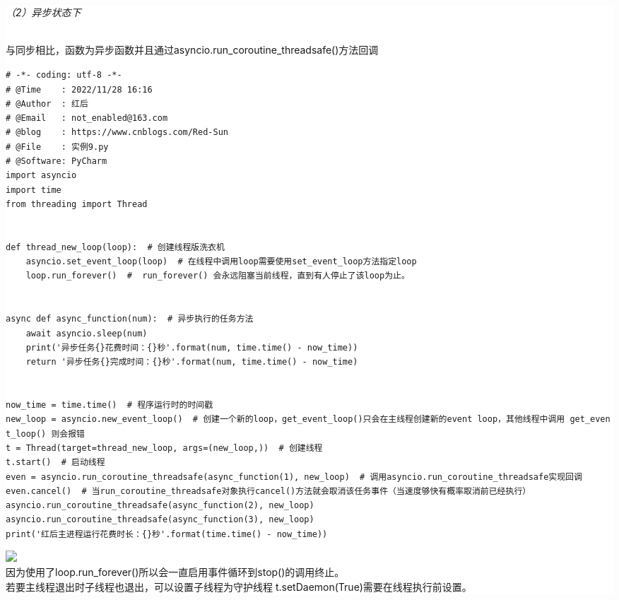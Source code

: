 ###### （2）异步状态下

与同步相比，函数为异步函数并且通过asyncio.run\_coroutine\_threadsafe()方法回调

    # -*- coding: utf-8 -*-
    # @Time    : 2022/11/28 16:16
    # @Author  : 红后
    # @Email   : not_enabled@163.com
    # @blog    : https://www.cnblogs.com/Red-Sun
    # @File    : 实例9.py
    # @Software: PyCharm
    import asyncio
    import time
    from threading import Thread
    
    
    def thread_new_loop(loop):  # 创建线程版洗衣机
        asyncio.set_event_loop(loop)  # 在线程中调用loop需要使用set_event_loop方法指定loop
        loop.run_forever()  #  run_forever() 会永远阻塞当前线程，直到有人停止了该loop为止。
    
    
    async def async_function(num):  # 异步执行的任务方法
        await asyncio.sleep(num)
        print('异步任务{}花费时间：{}秒'.format(num, time.time() - now_time))
        return '异步任务{}完成时间：{}秒'.format(num, time.time() - now_time)
    
    
    now_time = time.time()  # 程序运行时的时间戳
    new_loop = asyncio.new_event_loop()  # 创建一个新的loop，get_event_loop()只会在主线程创建新的event loop，其他线程中调用 get_event_loop() 则会报错
    t = Thread(target=thread_new_loop, args=(new_loop,))  # 创建线程
    t.start()  # 启动线程
    even = asyncio.run_coroutine_threadsafe(async_function(1), new_loop)  # 调用asyncio.run_coroutine_threadsafe实现回调
    even.cancel()  # 当run_coroutine_threadsafe对象执行cancel()方法就会取消该任务事件（当速度够快有概率取消前已经执行）
    asyncio.run_coroutine_threadsafe(async_function(2), new_loop)
    asyncio.run_coroutine_threadsafe(async_function(3), new_loop)
    print('红后主进程运行花费时长：{}秒'.format(time.time() - now_time))
    
    
    

![](https://img2023.cnblogs.com/blog/3006927/202211/3006927-20221129110440700-1373637616.png)  
因为使用了loop.run\_forever()所以会一直启用事件循环到stop()的调用终止。  
若要主线程退出时子线程也退出，可以设置子线程为守护线程 t.setDaemon(True)需要在线程执行前设置。
